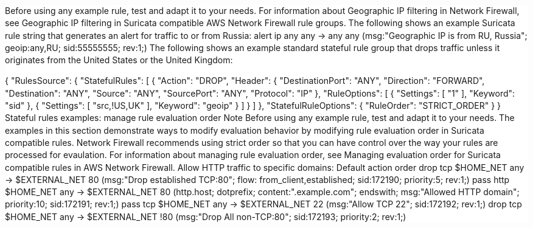 Before using any example rule, test and adapt it to your needs.
For information about Geographic IP filtering in Network Firewall, see Geographic IP filtering in Suricata compatible AWS Network Firewall rule groups.
The following shows an example Suricata rule string that generates an alert for traffic to or from Russia:
alert ip any any -> any any (msg:"Geographic IP is from RU, Russia"; geoip:any,RU; sid:55555555; rev:1;)
The following shows an example standard stateful rule group that drops traffic unless it originates from the United States or the United Kingdom:

{
    "RulesSource": {
      "StatefulRules": [
        {
          "Action": "DROP",
          "Header": {
            "DestinationPort": "ANY",
            "Direction": "FORWARD",
            "Destination": "ANY",
            "Source": "ANY",
            "SourcePort": "ANY",
            "Protocol": "IP"
          },
          "RuleOptions": [
            {
              "Settings": [
                "1"
              ],
              "Keyword": "sid"
            },
            {
              "Settings": [
                "src,!US,UK"
              ],
              "Keyword": "geoip"
            }
          ]
        }
      ]
    },
    "StatefulRuleOptions": {
       "RuleOrder": "STRICT_ORDER"
     }
 }
Stateful rules examples: manage rule evaluation order
Note
Before using any example rule, test and adapt it to your needs.
The examples in this section demonstrate ways to modify evaluation behavior by modifying rule evaluation order in Suricata compatible rules. Network Firewall recommends using strict order so that you can have control over the way your rules are processed for evaulation. For information about managing rule evaluation order, see Managing evaluation order for Suricata compatible rules in AWS Network Firewall.
Allow HTTP traffic to specific domains:
Default action order
drop tcp $HOME_NET any -> $EXTERNAL_NET 80 (msg:"Drop established TCP:80"; flow: from_client,established; sid:172190; priority:5; rev:1;)
pass http $HOME_NET any -> $EXTERNAL_NET 80 (http.host; dotprefix; content:".example.com"; endswith; msg:"Allowed HTTP domain"; priority:10; sid:172191; rev:1;)
pass tcp $HOME_NET any -> $EXTERNAL_NET 22 (msg:"Allow TCP 22"; sid:172192; rev:1;)
drop tcp $HOME_NET any -> $EXTERNAL_NET !80 (msg:"Drop All non-TCP:80";  sid:172193; priority:2; rev:1;)
                            